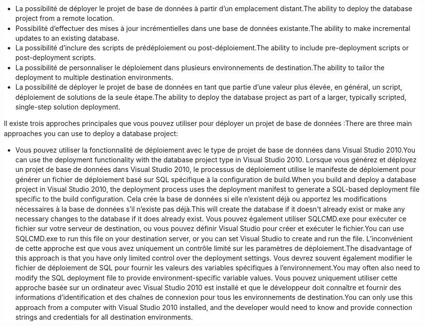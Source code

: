 - <span data-ttu-id="ad7a7-138">La possibilité de déployer le projet de base de données à partir d’un emplacement distant.</span><span class="sxs-lookup"><span data-stu-id="ad7a7-138">The ability to deploy the database project from a remote location.</span></span>
- <span data-ttu-id="ad7a7-139">Possibilité d’effectuer des mises à jour incrémentielles dans une base de données existante.</span><span class="sxs-lookup"><span data-stu-id="ad7a7-139">The ability to make incremental updates to an existing database.</span></span>
- <span data-ttu-id="ad7a7-140">La possibilité d’inclure des scripts de prédéploiement ou post-déploiement.</span><span class="sxs-lookup"><span data-stu-id="ad7a7-140">The ability to include pre-deployment scripts or post-deployment scripts.</span></span>
- <span data-ttu-id="ad7a7-141">La possibilité de personnaliser le déploiement dans plusieurs environnements de destination.</span><span class="sxs-lookup"><span data-stu-id="ad7a7-141">The ability to tailor the deployment to multiple destination environments.</span></span>
- <span data-ttu-id="ad7a7-142">La possibilité de déployer le projet de base de données en tant que partie d’une valeur plus élevée, en général, un script, déploiement de solutions de la seule étape.</span><span class="sxs-lookup"><span data-stu-id="ad7a7-142">The ability to deploy the database project as part of a larger, typically scripted, single-step solution deployment.</span></span>

<span data-ttu-id="ad7a7-143">Il existe trois approches principales que vous pouvez utiliser pour déployer un projet de base de données :</span><span class="sxs-lookup"><span data-stu-id="ad7a7-143">There are three main approaches you can use to deploy a database project:</span></span>

- <span data-ttu-id="ad7a7-144">Vous pouvez utiliser la fonctionnalité de déploiement avec le type de projet de base de données dans Visual Studio 2010.</span><span class="sxs-lookup"><span data-stu-id="ad7a7-144">You can use the deployment functionality with the database project type in Visual Studio 2010.</span></span> <span data-ttu-id="ad7a7-145">Lorsque vous générez et déployez un projet de base de données dans Visual Studio 2010, le processus de déploiement utilise le manifeste de déploiement pour générer un fichier de déploiement basé sur SQL spécifique à la configuration de build.</span><span class="sxs-lookup"><span data-stu-id="ad7a7-145">When you build and deploy a database project in Visual Studio 2010, the deployment process uses the deployment manifest to generate a SQL-based deployment file specific to the build configuration.</span></span> <span data-ttu-id="ad7a7-146">Cela crée la base de données si elle n’existent déjà ou apportez les modifications nécessaires à la base de données s’il n’existe pas déjà.</span><span class="sxs-lookup"><span data-stu-id="ad7a7-146">This will create the database if it doesn't already exist or make any necessary changes to the database if it does already exist.</span></span> <span data-ttu-id="ad7a7-147">Vous pouvez également utiliser SQLCMD.exe pour exécuter ce fichier sur votre serveur de destination, ou vous pouvez définir Visual Studio pour créer et exécuter le fichier.</span><span class="sxs-lookup"><span data-stu-id="ad7a7-147">You can use SQLCMD.exe to run this file on your destination server, or you can set Visual Studio to create and run the file.</span></span> <span data-ttu-id="ad7a7-148">L’inconvénient de cette approche est que vous avez uniquement un contrôle limité sur les paramètres de déploiement.</span><span class="sxs-lookup"><span data-stu-id="ad7a7-148">The disadvantage of this approach is that you have only limited control over the deployment settings.</span></span> <span data-ttu-id="ad7a7-149">Vous devrez souvent également modifier le fichier de déploiement de SQL pour fournir les valeurs des variables spécifiques à l’environnement.</span><span class="sxs-lookup"><span data-stu-id="ad7a7-149">You may often also need to modify the SQL deployment file to provide environment-specific variable values.</span></span> <span data-ttu-id="ad7a7-150">Vous pouvez uniquement utiliser cette approche basée sur un ordinateur avec Visual Studio 2010 est installé et que le développeur doit connaître et fournir des informations d’identification et des chaînes de connexion pour tous les environnements de destination.</span><span class="sxs-lookup"><span data-stu-id="ad7a7-150">You can only use this approach from a computer with Visual Studio 2010 installed, and the developer would need to know and provide connection strings and credentials for all destination environments.</span></span>